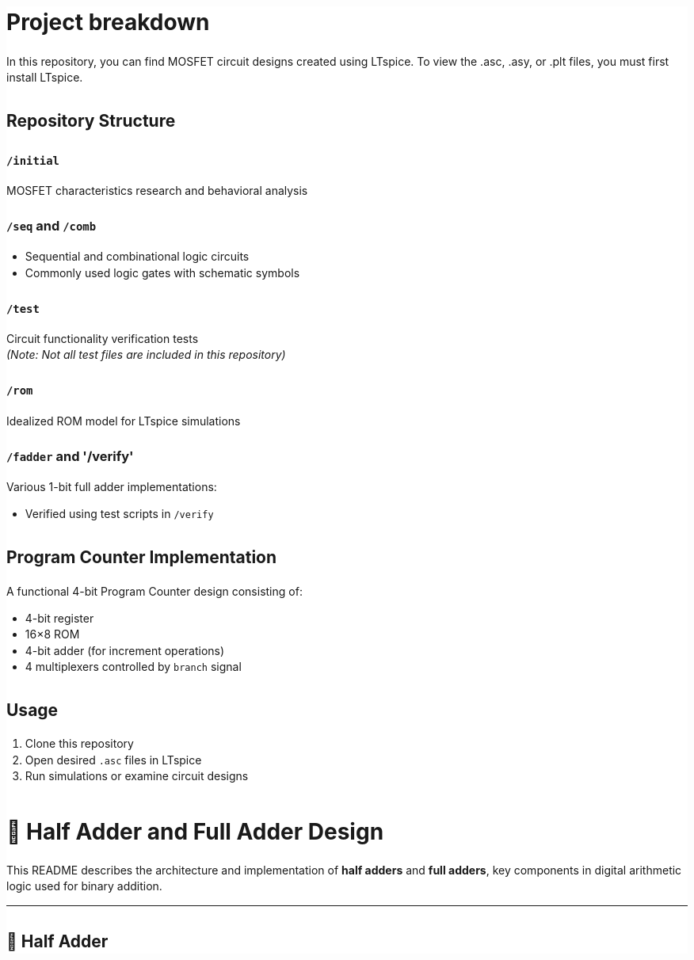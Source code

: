 # Project breakdown

In this repository, you can find MOSFET circuit designs created using LTspice. To view the .asc, .asy, or .plt files, you must first install LTspice.

## Repository Structure

### `/initial`
MOSFET characteristics research and behavioral analysis

### `/seq` and `/comb`
- Sequential and combinational logic circuits
- Commonly used logic gates with schematic symbols

### `/test` 
Circuit functionality verification tests  
*(Note: Not all test files are included in this repository)*

### `/rom`
Idealized ROM model for LTspice simulations

### `/fadder` and '/verify'
Various 1-bit full adder implementations:
- Verified using test scripts in `/verify`

## Program Counter Implementation
A functional 4-bit Program Counter design consisting of:
- 4-bit register
- 16×8 ROM
- 4-bit adder (for increment operations) 
- 4 multiplexers controlled by `branch` signal

## Usage
1. Clone this repository
2. Open desired `.asc` files in LTspice
3. Run simulations or examine circuit designs





# 🧮 Half Adder and Full Adder Design

This README describes the architecture and implementation of **half adders** and **full adders**, key components in digital arithmetic logic used for binary addition.

---

## 🔹 Half Adder

